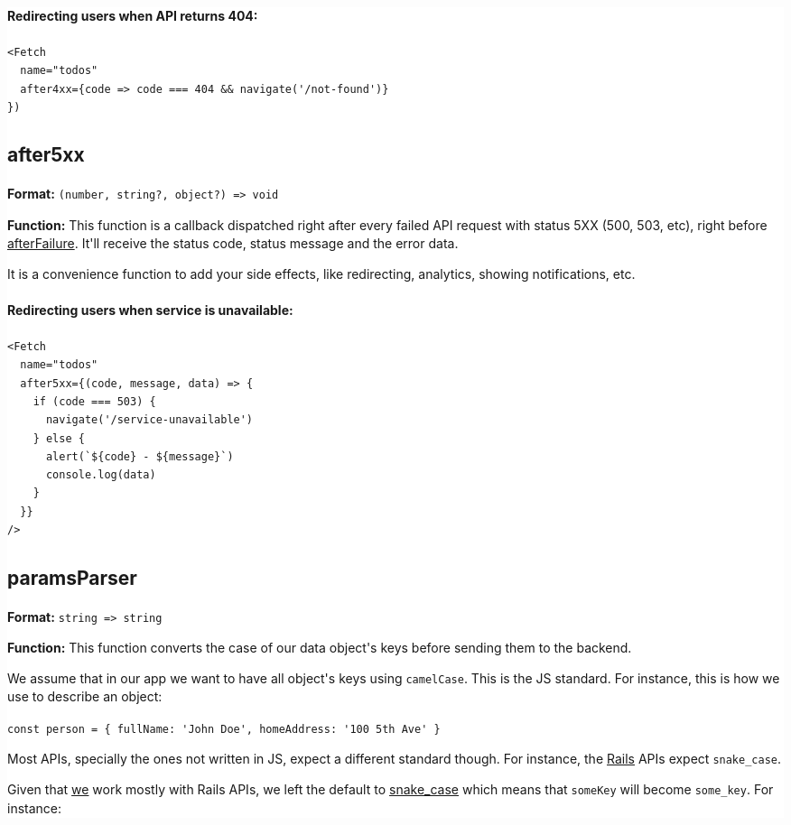 #### Redirecting users when API returns 404:

```
<Fetch
  name="todos"
  after4xx={code => code === 404 && navigate('/not-found')}
})
```

## after5xx

**Format:** `(number, string?, object?) => void`

**Function:** This function is a callback dispatched right after every failed API request with status 5XX (500, 503, etc), right before [afterFailure](#afterfailure). It'll receive the status code, status message and the error data.

It is a convenience function to add your side effects, like redirecting, analytics, showing notifications, etc.

#### Redirecting users when service is unavailable:

```
<Fetch
  name="todos"
  after5xx={(code, message, data) => {
    if (code === 503) {
      navigate('/service-unavailable')
    } else {
      alert(`${code} - ${message}`)
      console.log(data)
    }
  }}
/>
```

## paramsParser

**Format:** `string => string`

**Function:** This function converts the case of our data object's keys before sending them to the backend.

We assume that in our app we want to have all object's keys using `camelCase`. This is the JS standard. For instance, this is how we use to describe an object:

```
const person = { fullName: 'John Doe', homeAddress: '100 5th Ave' }
```

Most APIs, specially the ones not written in JS, expect a different standard though. For instance, the [Rails](https://rubyonrails.org/) APIs expect `snake_case`.

Given that [we](https://seasoned.cc) work mostly with Rails APIs, we left the default to [snake_case](https://lodash.com/docs/4.17.11#snakeCase) which means that `someKey` will become `some_key`. For instance:
